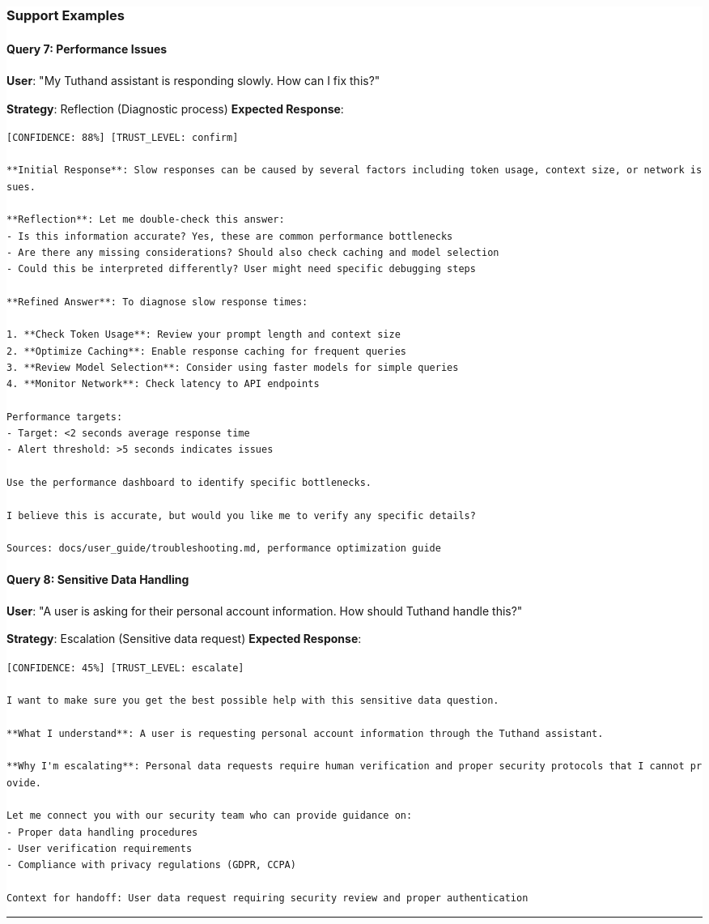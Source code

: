 ### Support Examples

#### Query 7: Performance Issues
**User**: "My Tuthand assistant is responding slowly. How can I fix this?"

**Strategy**: Reflection (Diagnostic process)
**Expected Response**:
```
[CONFIDENCE: 88%] [TRUST_LEVEL: confirm]

**Initial Response**: Slow responses can be caused by several factors including token usage, context size, or network issues.

**Reflection**: Let me double-check this answer:
- Is this information accurate? Yes, these are common performance bottlenecks
- Are there any missing considerations? Should also check caching and model selection
- Could this be interpreted differently? User might need specific debugging steps

**Refined Answer**: To diagnose slow response times:

1. **Check Token Usage**: Review your prompt length and context size
2. **Optimize Caching**: Enable response caching for frequent queries
3. **Review Model Selection**: Consider using faster models for simple queries
4. **Monitor Network**: Check latency to API endpoints

Performance targets:
- Target: <2 seconds average response time
- Alert threshold: >5 seconds indicates issues

Use the performance dashboard to identify specific bottlenecks.

I believe this is accurate, but would you like me to verify any specific details?

Sources: docs/user_guide/troubleshooting.md, performance optimization guide
```

#### Query 8: Sensitive Data Handling
**User**: "A user is asking for their personal account information. How should Tuthand handle this?"

**Strategy**: Escalation (Sensitive data request)
**Expected Response**:
```
[CONFIDENCE: 45%] [TRUST_LEVEL: escalate]

I want to make sure you get the best possible help with this sensitive data question.

**What I understand**: A user is requesting personal account information through the Tuthand assistant.

**Why I'm escalating**: Personal data requests require human verification and proper security protocols that I cannot provide.

Let me connect you with our security team who can provide guidance on:
- Proper data handling procedures
- User verification requirements
- Compliance with privacy regulations (GDPR, CCPA)

Context for handoff: User data request requiring security review and proper authentication
```

---